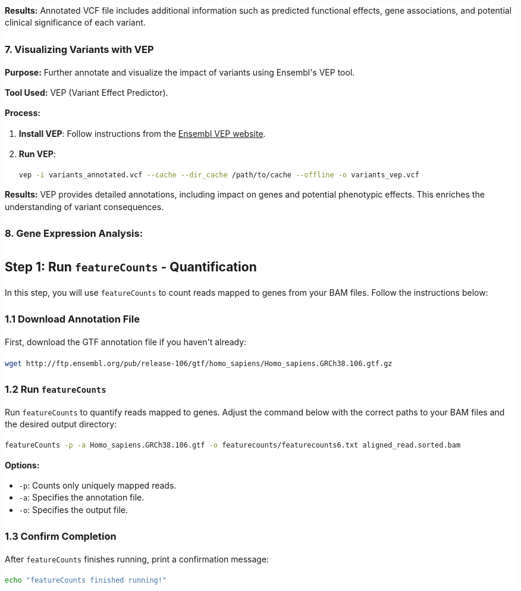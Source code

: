 **Results:** Annotated VCF file includes additional information such as predicted functional effects, gene associations, and potential clinical significance of each variant.

### 7. Visualizing Variants with VEP

**Purpose:** Further annotate and visualize the impact of variants using Ensembl's VEP tool.

**Tool Used:** VEP (Variant Effect Predictor).

**Process:**
1. **Install VEP**: Follow instructions from the [Ensembl VEP website](https://www.ensembl.org/info/docs/tools/vep/index.html).

2. **Run VEP**:
   ```bash
   vep -i variants_annotated.vcf --cache --dir_cache /path/to/cache --offline -o variants_vep.vcf
   ```

**Results:** VEP provides detailed annotations, including impact on genes and potential phenotypic effects. This enriches the understanding of variant consequences.

### 8. Gene Expression Analysis:


## Step 1: Run `featureCounts` - Quantification

In this step, you will use `featureCounts` to count reads mapped to genes from your BAM files. Follow the instructions below:

### 1.1 Download Annotation File

First, download the GTF annotation file if you haven't already:

```bash
wget http://ftp.ensembl.org/pub/release-106/gtf/homo_sapiens/Homo_sapiens.GRCh38.106.gtf.gz
```

### 1.2 Run `featureCounts`

Run `featureCounts` to quantify reads mapped to genes. Adjust the command below with the correct paths to your BAM files and the desired output directory:

```bash
featureCounts -p -a Homo_sapiens.GRCh38.106.gtf -o featurecounts/featurecounts6.txt aligned_read.sorted.bam
```

**Options:**
- `-p`: Counts only uniquely mapped reads.
- `-a`: Specifies the annotation file.
- `-o`: Specifies the output file.

### 1.3 Confirm Completion

After `featureCounts` finishes running, print a confirmation message:

```bash
echo "featureCounts finished running!"
```
